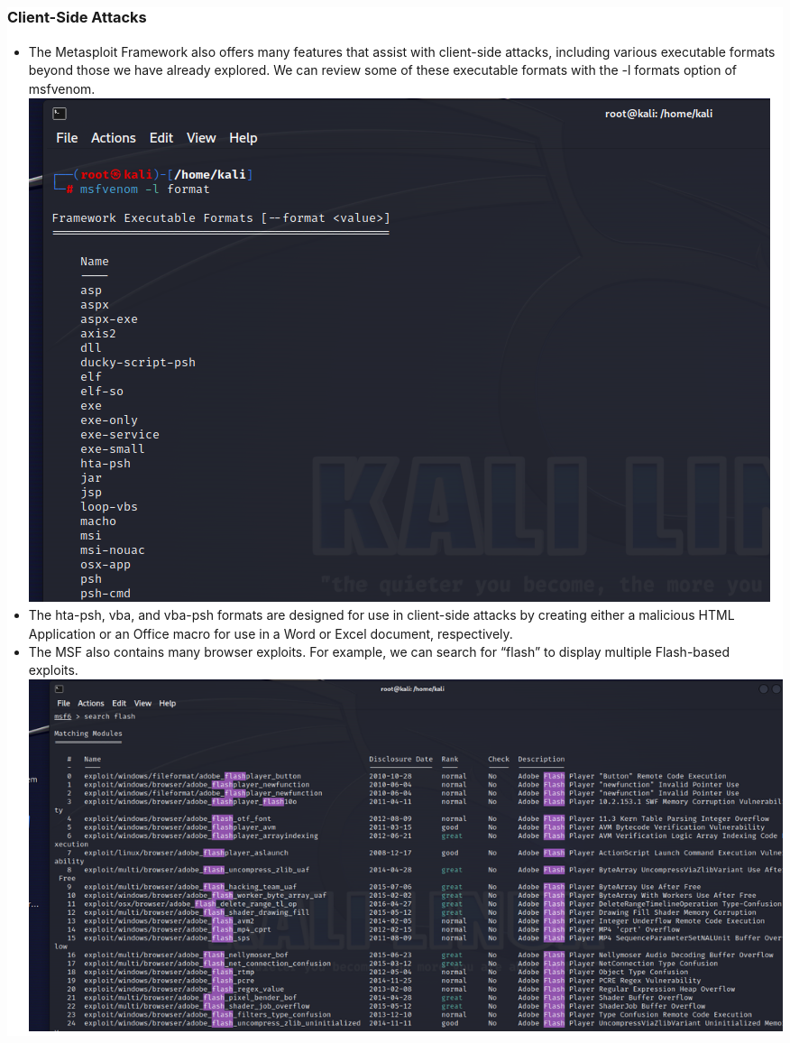 
### Client-Side Attacks

- The Metasploit Framework also offers many features that assist with client-side attacks, including various executable formats beyond those we have already explored. We can review some of these executable formats with the -l formats option of msfvenom.
  ![Picture](../22.%20The%20Metasploit%20Framework/Image/28.png)
- The hta-psh, vba, and vba-psh formats are designed for use in client-side attacks by creating either a malicious HTML Application or an Office macro for use in a Word or Excel document, respectively.
- The MSF also contains many browser exploits. For example, we can search for “flash” to display multiple Flash-based exploits.
  ![Picture](../22.%20The%20Metasploit%20Framework/Image/29.png)
